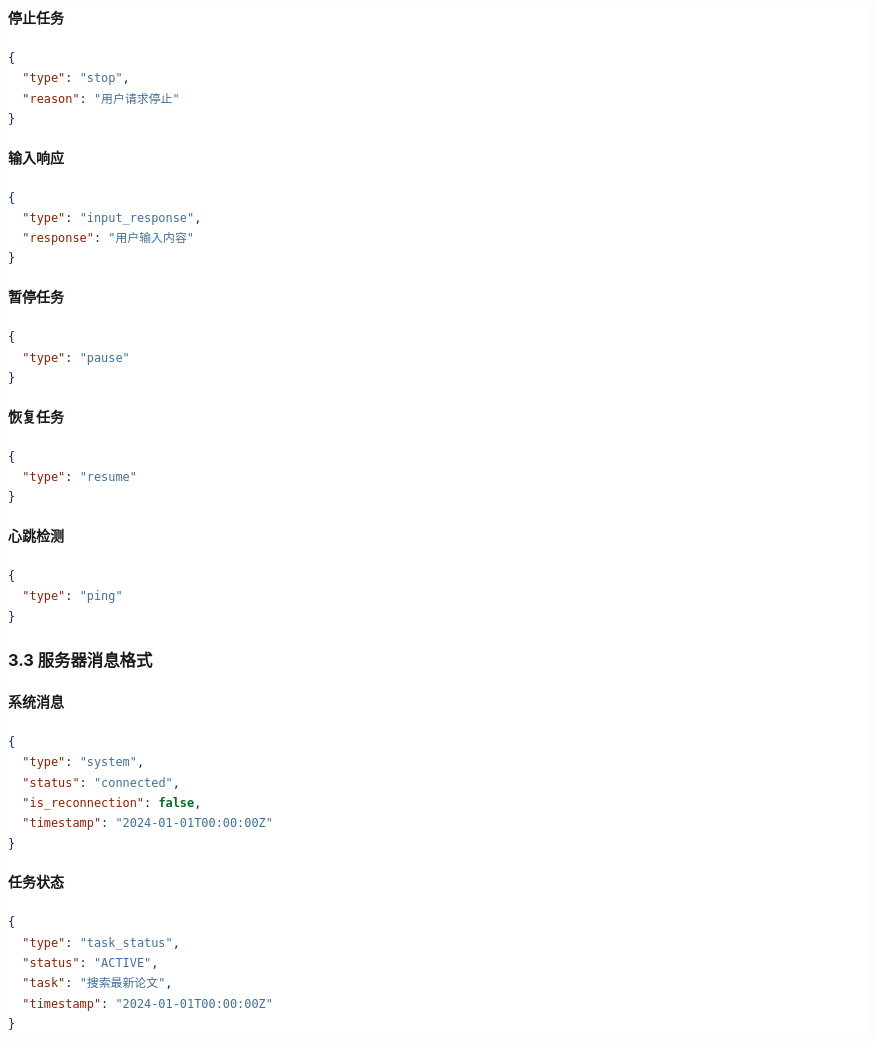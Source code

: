 #### 停止任务
```json
{
  "type": "stop",
  "reason": "用户请求停止"
}
```

#### 输入响应
```json
{
  "type": "input_response",
  "response": "用户输入内容"
}
```

#### 暂停任务
```json
{
  "type": "pause"
}
```

#### 恢复任务
```json
{
  "type": "resume"
}
```

#### 心跳检测
```json
{
  "type": "ping"
}
```

### 3.3 服务器消息格式

#### 系统消息
```json
{
  "type": "system",
  "status": "connected",
  "is_reconnection": false,
  "timestamp": "2024-01-01T00:00:00Z"
}
```

#### 任务状态
```json
{
  "type": "task_status",
  "status": "ACTIVE",
  "task": "搜索最新论文",
  "timestamp": "2024-01-01T00:00:00Z"
}
```
